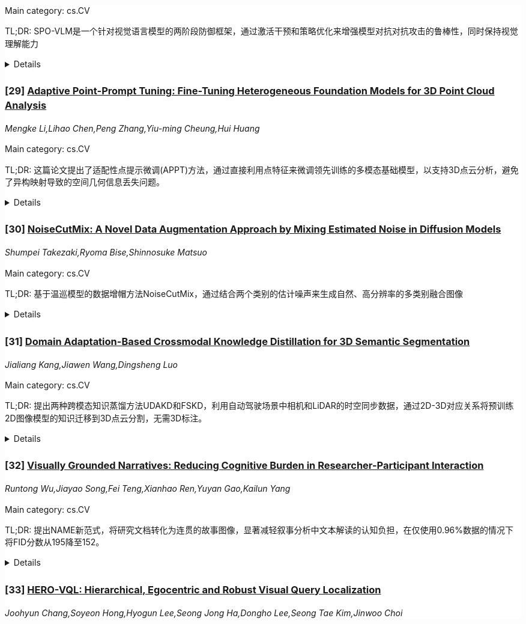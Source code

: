 Main category: cs.CV

TL;DR: SPO-VLM是一个针对视觉语言模型的两阶段防御框架，通过激活干预和策略优化来增强模型对抗对抗攻击的鲁棒性，同时保持视觉理解能力


<details><summary>Details</summary></details>


### [29] [Adaptive Point-Prompt Tuning: Fine-Tuning Heterogeneous Foundation Models for 3D Point Cloud Analysis](https://arxiv.org/abs/2509.00374)
*Mengke Li,Lihao Chen,Peng Zhang,Yiu-ming Cheung,Hui Huang*

Main category: cs.CV

TL;DR: 这篇论文提出了适配性点提示微调(APPT)方法，通过直接利用点特征来微调领先训练的多模态基础模型，以支持3D点云分析，避免了异构映射导致的空间几何信息丢失问题。


<details><summary>Details</summary></details>


### [30] [NoiseCutMix: A Novel Data Augmentation Approach by Mixing Estimated Noise in Diffusion Models](https://arxiv.org/abs/2509.00378)
*Shumpei Takezaki,Ryoma Bise,Shinnosuke Matsuo*

Main category: cs.CV

TL;DR: 基于温巡模型的数据增帽方法NoiseCutMix，通过结合两个类别的估计噪声来生成自然、高分辨率的多类别融合图像


<details><summary>Details</summary></details>


### [31] [Domain Adaptation-Based Crossmodal Knowledge Distillation for 3D Semantic Segmentation](https://arxiv.org/abs/2509.00379)
*Jialiang Kang,Jiawen Wang,Dingsheng Luo*

Main category: cs.CV

TL;DR: 提出两种跨模态知识蒸馏方法UDAKD和FSKD，利用自动驾驶场景中相机和LiDAR的时空同步数据，通过2D-3D对应关系将预训练2D图像模型的知识迁移到3D点云分割，无需3D标注。


<details><summary>Details</summary></details>


### [32] [Visually Grounded Narratives: Reducing Cognitive Burden in Researcher-Participant Interaction](https://arxiv.org/abs/2509.00381)
*Runtong Wu,Jiayao Song,Fei Teng,Xianhao Ren,Yuyan Gao,Kailun Yang*

Main category: cs.CV

TL;DR: 提出NAME新范式，将研究文档转化为连贯的故事图像，显著减轻叙事分析中文本解读的认知负担，在仅使用0.96%数据的情况下将FID分数从195降至152。


<details><summary>Details</summary></details>


### [33] [HERO-VQL: Hierarchical, Egocentric and Robust Visual Query Localization](https://arxiv.org/abs/2509.00385)
*Joohyun Chang,Soyeon Hong,Hyogun Lee,Seong Jong Ha,Dongho Lee,Seong Tae Kim,Jinwoo Choi*
